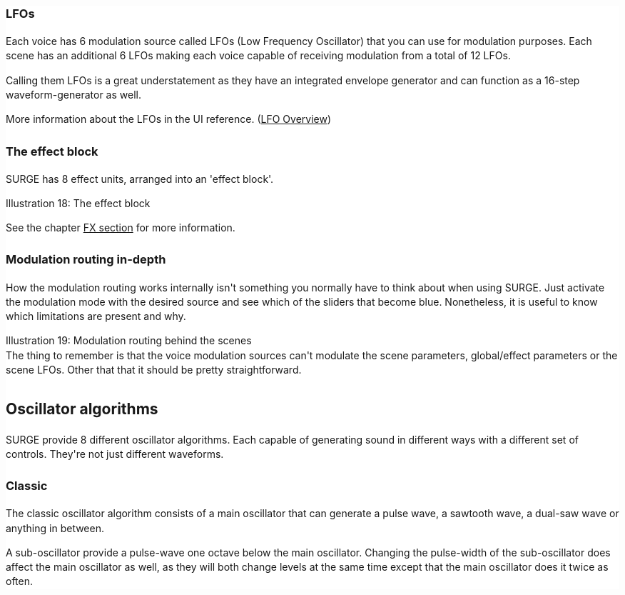### LFOs

Each voice has 6 modulation source called LFOs (Low Frequency
Oscillator) that you can use for modulation purposes. Each scene has an
additional 6 LFOs making each voice capable of receiving modulation from
a total of 12 LFOs.

Calling them LFOs is a great understatement as they have an integrated
envelope generator and can function as a 16-step waveform-generator as
well.

<span class="image"></span>

More information about the LFOs in the UI reference. ([LFO
Overview](#0.0.0.LFO%20Overview|outline))

### The effect block

SURGE has 8 effect units, arranged into an 'effect block'. 

<span class="image">Illustration 18: The effect block</span>

See the chapter [FX section](#0.0.FX%20section|outline) for more
information.

### Modulation routing in-depth

How the modulation routing works internally isn't something you normally
have to think about when using SURGE. Just activate the modulation mode
with the desired source and see which of the sliders that become blue.
Nonetheless, it is useful to know which limitations are present and why.

<span class="image">Illustration 19: Modulation routing behind the
scenes</span>  
The thing to remember is that the voice modulation sources can't
modulate the scene parameters, global/effect parameters or the scene
LFOs. Other that that it should be pretty straightforward.

## Oscillator algorithms

SURGE provide 8 different oscillator algorithms. Each capable of
generating sound in different ways with a different set of controls.
They're not just different waveforms.

### Classic

The classic oscillator algorithm consists of a main oscillator that can
generate a pulse wave, a sawtooth wave, a dual-saw wave or anything in
between.

A sub-oscillator provide a pulse-wave one octave below the main
oscillator. Changing the pulse-width of the sub-oscillator does affect
the main oscillator as well, as they will both change levels at the same
time except that the main oscillator does it twice as often. 
